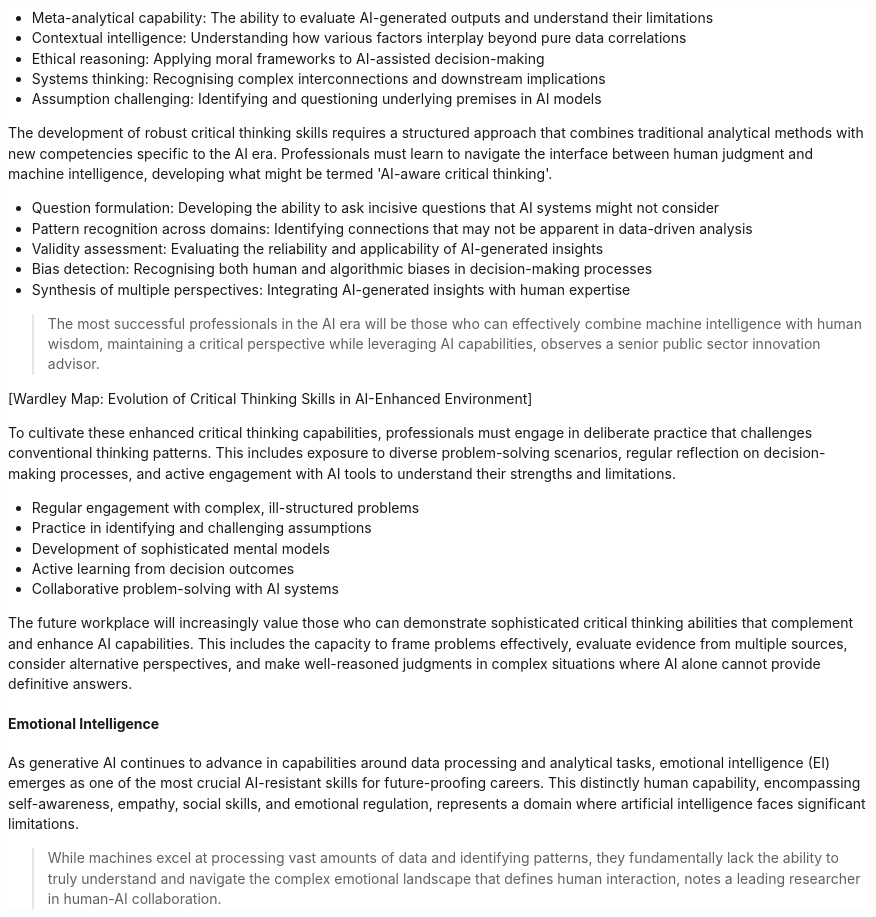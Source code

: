 - Meta-analytical capability: The ability to evaluate AI-generated outputs and understand their limitations
- Contextual intelligence: Understanding how various factors interplay beyond pure data correlations
- Ethical reasoning: Applying moral frameworks to AI-assisted decision-making
- Systems thinking: Recognising complex interconnections and downstream implications
- Assumption challenging: Identifying and questioning underlying premises in AI models

The development of robust critical thinking skills requires a structured approach that combines traditional analytical methods with new competencies specific to the AI era. Professionals must learn to navigate the interface between human judgment and machine intelligence, developing what might be termed 'AI-aware critical thinking'.

- Question formulation: Developing the ability to ask incisive questions that AI systems might not consider
- Pattern recognition across domains: Identifying connections that may not be apparent in data-driven analysis
- Validity assessment: Evaluating the reliability and applicability of AI-generated insights
- Bias detection: Recognising both human and algorithmic biases in decision-making processes
- Synthesis of multiple perspectives: Integrating AI-generated insights with human expertise

> The most successful professionals in the AI era will be those who can effectively combine machine intelligence with human wisdom, maintaining a critical perspective while leveraging AI capabilities, observes a senior public sector innovation advisor.

[Wardley Map: Evolution of Critical Thinking Skills in AI-Enhanced Environment]

To cultivate these enhanced critical thinking capabilities, professionals must engage in deliberate practice that challenges conventional thinking patterns. This includes exposure to diverse problem-solving scenarios, regular reflection on decision-making processes, and active engagement with AI tools to understand their strengths and limitations.

- Regular engagement with complex, ill-structured problems
- Practice in identifying and challenging assumptions
- Development of sophisticated mental models
- Active learning from decision outcomes
- Collaborative problem-solving with AI systems

The future workplace will increasingly value those who can demonstrate sophisticated critical thinking abilities that complement and enhance AI capabilities. This includes the capacity to frame problems effectively, evaluate evidence from multiple sources, consider alternative perspectives, and make well-reasoned judgments in complex situations where AI alone cannot provide definitive answers.



#### <a id="emotional-intelligence"></a>Emotional Intelligence

As generative AI continues to advance in capabilities around data processing and analytical tasks, emotional intelligence (EI) emerges as one of the most crucial AI-resistant skills for future-proofing careers. This distinctly human capability, encompassing self-awareness, empathy, social skills, and emotional regulation, represents a domain where artificial intelligence faces significant limitations.

> While machines excel at processing vast amounts of data and identifying patterns, they fundamentally lack the ability to truly understand and navigate the complex emotional landscape that defines human interaction, notes a leading researcher in human-AI collaboration.
